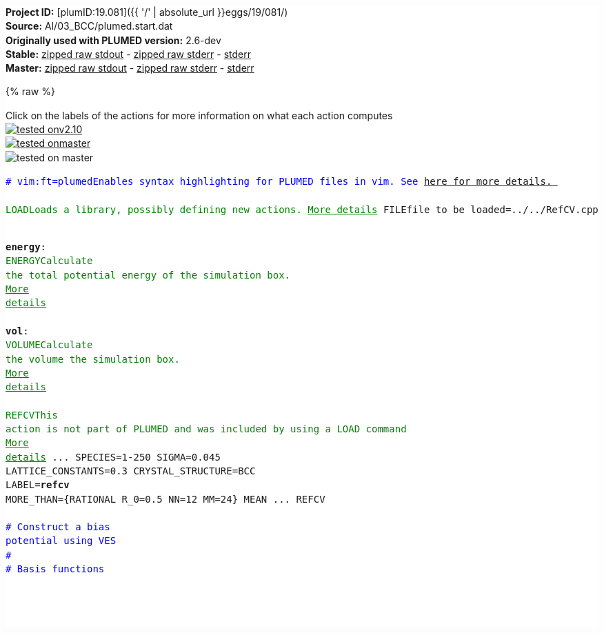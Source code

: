 **Project ID:** [plumID:19.081]({{ '/' | absolute_url }}eggs/19/081/)  
**Source:** Al/03_BCC/plumed.start.dat  
**Originally used with PLUMED version:** 2.6-dev  
**Stable:** [zipped raw stdout](plumed.start.dat.plumed.stdout.txt.zip) - [zipped raw stderr](plumed.start.dat.plumed.stderr.txt.zip) - [stderr](plumed.start.dat.plumed.stderr)  
**Master:** [zipped raw stdout](plumed.start.dat.plumed_master.stdout.txt.zip) - [zipped raw stderr](plumed.start.dat.plumed_master.stderr.txt.zip) - [stderr](plumed.start.dat.plumed_master.stderr)  

{% raw %}
<div class="plumedpreheader">
<div class="headerInfo" id="value_details_data/Al/03_BCC/plumed.start.dat"> Click on the labels of the actions for more information on what each action computes </div>
<div class="containerBadge">
<div class="headerBadge"><a href="plumed.start.dat.plumed.stderr"><img src="https://img.shields.io/badge/v2.10-failed-red.svg" alt="tested onv2.10" /></a></div>
<div class="headerBadge"><a href="plumed.start.dat.plumed_master.stderr"><img src="https://img.shields.io/badge/master-failed-red.svg" alt="tested onmaster" /></a></div>
<div class="headerBadge"><img src="https://img.shields.io/badge/with-LOAD-yellow.svg" alt="tested on master" /></div>
</div>
</div>
<pre class="plumedlisting">
<span class="plumedtooltip" style="color:blue"># vim:ft=plumed<span class="right">Enables syntax highlighting for PLUMED files in vim. See <a href="https://www.plumed.org/doc-master/user-doc/html/vim">here for more details. </a><i></i></span></span>
<br/><span class="plumedtooltip" style="color:green">LOAD<span class="right">Loads a library, possibly defining new actions. <a href="https://www.plumed.org/doc-master/user-doc/html/LOAD" style="color:green">More details</a><i></i></span></span> <span class="plumedtooltip">FILE<span class="right">file to be loaded<i></i></span></span>=../../RefCV.cpp

<span style="display:none;" id="data/Al/03_BCC/plumed.start.dat">The LOAD action with label <b></b> calculates something</span><b name="data/Al/03_BCC/plumed.start.datenergy" onclick='showPath("data/Al/03_BCC/plumed.start.dat","data/Al/03_BCC/plumed.start.datenergy","data/Al/03_BCC/plumed.start.datenergy","brown")'>energy</b>: <span class="plumedtooltip" style="color:green">ENERGY<span class="right">Calculate the total potential energy of the simulation box. <a href="https://www.plumed.org/doc-master/user-doc/html/ENERGY" style="color:green">More details</a><i></i></span></span>
<br/><span style="display:none;" id="data/Al/03_BCC/plumed.start.datenergy">The ENERGY action with label <b>energy</b> calculates something</span><b name="data/Al/03_BCC/plumed.start.datvol" onclick='showPath("data/Al/03_BCC/plumed.start.dat","data/Al/03_BCC/plumed.start.datvol","data/Al/03_BCC/plumed.start.datvol","brown")'>vol</b>: <span class="plumedtooltip" style="color:green">VOLUME<span class="right">Calculate the volume the simulation box. <a href="https://www.plumed.org/doc-master/user-doc/html/VOLUME" style="color:green">More details</a><i></i></span></span>
<br/><span style="display:none;" id="data/Al/03_BCC/plumed.start.datvol">The VOLUME action with label <b>vol</b> calculates the volume of simulation box</span><span class="plumedtooltip" style="color:green">REFCV<span class="right">This action is not part of PLUMED and was included by using a LOAD command <a href="https://www.plumed.org/doc-master/user-doc/html/LOAD" style="color:green">More details</a><i></i></span></span> ...
 SPECIES=1-250
 SIGMA=0.045
 LATTICE_CONSTANTS=0.3
 CRYSTAL_STRUCTURE=BCC
 LABEL=<b name="data/Al/03_BCC/plumed.start.datrefcv" onclick='showPath("data/Al/03_BCC/plumed.start.dat","data/Al/03_BCC/plumed.start.datrefcv","data/Al/03_BCC/plumed.start.datrefcv","brown")'>refcv</b>
 MORE_THAN={RATIONAL R_0=0.5 NN=12 MM=24}
 MEAN
... REFCV
<br/><span style="color:blue" class="comment"># Construct a bias potential using VES</span>
<span style="color:blue" class="comment">#</span>
<span style="color:blue" class="comment"># Basis functions</span>